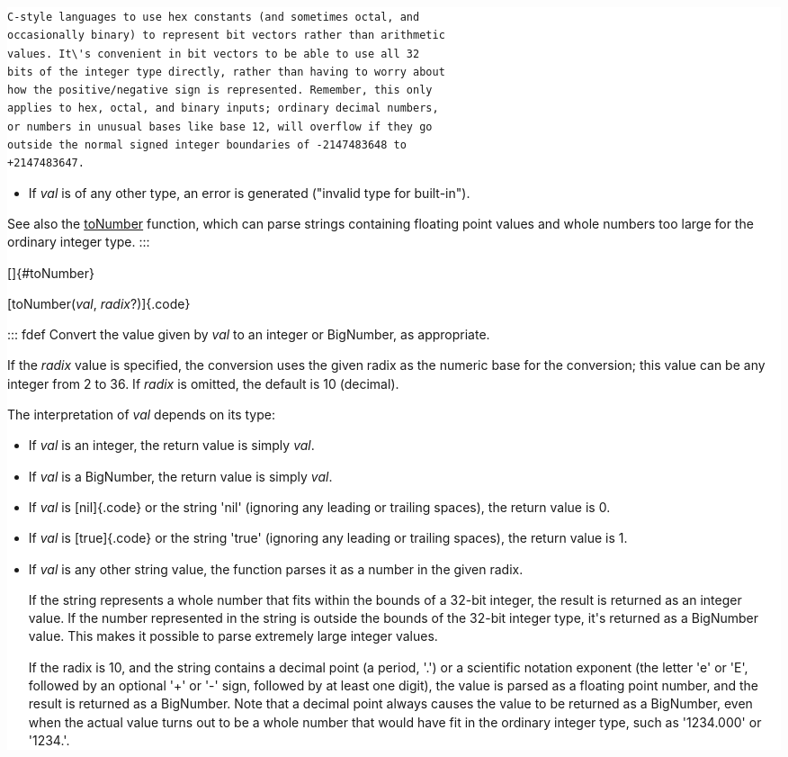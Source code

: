     C-style languages to use hex constants (and sometimes octal, and
    occasionally binary) to represent bit vectors rather than arithmetic
    values. It\'s convenient in bit vectors to be able to use all 32
    bits of the integer type directly, rather than having to worry about
    how the positive/negative sign is represented. Remember, this only
    applies to hex, octal, and binary inputs; ordinary decimal numbers,
    or numbers in unusual bases like base 12, will overflow if they go
    outside the normal signed integer boundaries of -2147483648 to
    +2147483647.
-   If *val* is of any other type, an error is generated (\"invalid type
    for built-in\").

See also the [toNumber](toNumber) function, which can parse strings
containing floating point values and whole numbers too large for the
ordinary integer type.
:::

[]{#toNumber}

[toNumber(*val*, *radix*?)]{.code}

::: fdef
Convert the value given by *val* to an integer or BigNumber, as
appropriate.

If the *radix* value is specified, the conversion uses the given radix
as the numeric base for the conversion; this value can be any integer
from 2 to 36. If *radix* is omitted, the default is 10 (decimal).

The interpretation of *val* depends on its type:

-   If *val* is an integer, the return value is simply *val*.

-   If *val* is a BigNumber, the return value is simply *val*.

-   If *val* is [nil]{.code} or the string \'nil\' (ignoring any leading
    or trailing spaces), the return value is 0.

-   If *val* is [true]{.code} or the string \'true\' (ignoring any
    leading or trailing spaces), the return value is 1.

-   If *val* is any other string value, the function parses it as a
    number in the given radix.

    If the string represents a whole number that fits within the bounds
    of a 32-bit integer, the result is returned as an integer value. If
    the number represented in the string is outside the bounds of the
    32-bit integer type, it\'s returned as a BigNumber value. This makes
    it possible to parse extremely large integer values.

    If the radix is 10, and the string contains a decimal point (a
    period, \'.\') or a scientific notation exponent (the letter \'e\'
    or \'E\', followed by an optional \'+\' or \'-\' sign, followed by
    at least one digit), the value is parsed as a floating point number,
    and the result is returned as a BigNumber. Note that a decimal point
    always causes the value to be returned as a BigNumber, even when the
    actual value turns out to be a whole number that would have fit in
    the ordinary integer type, such as \'1234.000\' or \'1234.\'.

